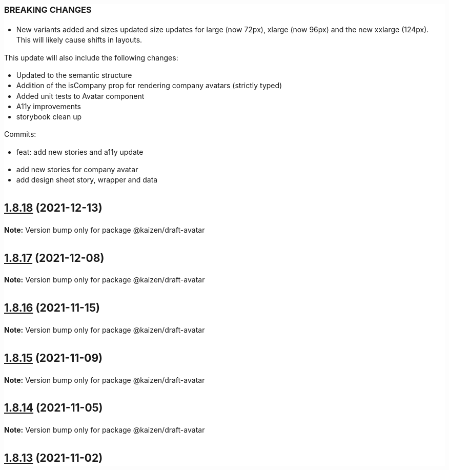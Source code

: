 ### BREAKING CHANGES

- New variants added and sizes updated
  size updates for large (now 72px), xlarge (now 96px) and the new xxlarge (124px). This will likely cause shifts in layouts.

This update will also include the following changes:

- Updated to the semantic structure
- Addition of the isCompany prop for rendering company avatars (strictly typed)
- Added unit tests to Avatar component
- A11y improvements
- storybook clean up

Commits:

- feat: add new stories and a11y update

* add new stories for company avatar
* add design sheet story, wrapper and data

## [1.8.18](https://github.com/cultureamp/kaizen-design-system/compare/@kaizen/draft-avatar@1.8.17...@kaizen/draft-avatar@1.8.18) (2021-12-13)

**Note:** Version bump only for package @kaizen/draft-avatar

## [1.8.17](https://github.com/cultureamp/kaizen-design-system/compare/@kaizen/draft-avatar@1.8.16...@kaizen/draft-avatar@1.8.17) (2021-12-08)

**Note:** Version bump only for package @kaizen/draft-avatar

## [1.8.16](https://github.com/cultureamp/kaizen-design-system/compare/@kaizen/draft-avatar@1.8.15...@kaizen/draft-avatar@1.8.16) (2021-11-15)

**Note:** Version bump only for package @kaizen/draft-avatar

## [1.8.15](https://github.com/cultureamp/kaizen-design-system/compare/@kaizen/draft-avatar@1.8.14...@kaizen/draft-avatar@1.8.15) (2021-11-09)

**Note:** Version bump only for package @kaizen/draft-avatar

## [1.8.14](https://github.com/cultureamp/kaizen-design-system/compare/@kaizen/draft-avatar@1.8.13...@kaizen/draft-avatar@1.8.14) (2021-11-05)

**Note:** Version bump only for package @kaizen/draft-avatar

## [1.8.13](https://github.com/cultureamp/kaizen-design-system/compare/@kaizen/draft-avatar@1.8.12...@kaizen/draft-avatar@1.8.13) (2021-11-02)
